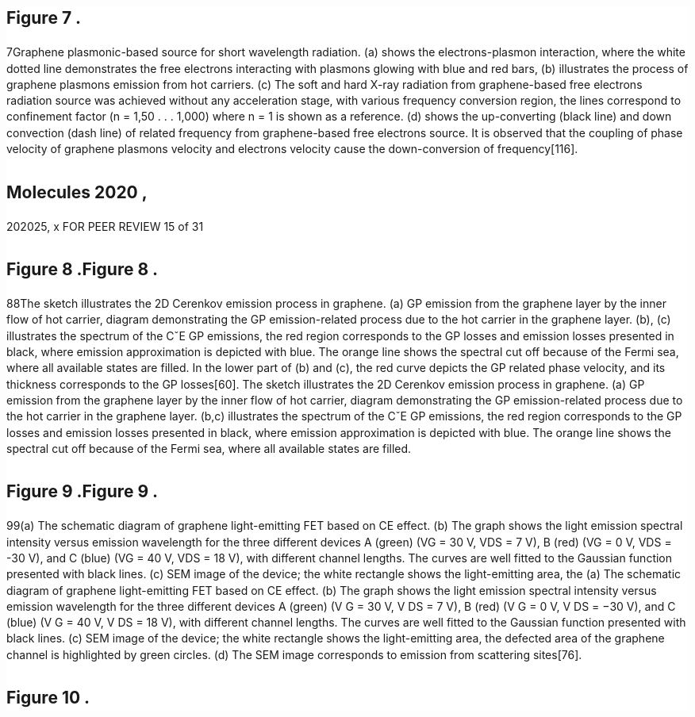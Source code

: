 ## Figure 7 .
7Graphene plasmonic-based source for short wavelength radiation. (a) shows the electrons-plasmon interaction, where the white dotted line demonstrates the free electrons interacting with plasmons glowing with blue and red bars, (b) illustrates the process of graphene plasmons emission from hot carriers. (c) The soft and hard X-ray radiation from graphene-based free electrons radiation source was achieved without any acceleration stage, with various frequency conversion region, the lines correspond to confinement factor (n = 1,50 . . . 1,000) where n = 1 is shown as a reference. (d) shows the up-converting (black line) and down convection (dash line) of related frequency from graphene-based free electrons source. It is observed that the coupling of phase velocity of graphene plasmons velocity and electrons velocity cause the down-conversion of frequency[116].

## Molecules 2020 ,
202025, x FOR PEER REVIEW 15 of 31

## Figure 8 .Figure 8 .
88The sketch illustrates the 2D Cerenkov emission process in graphene. (a) GP emission from the graphene layer by the inner flow of hot carrier, diagram demonstrating the GP emission-related process due to the hot carrier in the graphene layer. (b), (c) illustrates the spectrum of the CˇE GP emissions, the red region corresponds to the GP losses and emission losses presented in black, where emission approximation is depicted with blue. The orange line shows the spectral cut off because of the Fermi sea, where all available states are filled. In the lower part of (b) and (c), the red curve depicts the GP related phase velocity, and its thickness corresponds to the GP losses[60]. The sketch illustrates the 2D Cerenkov emission process in graphene. (a) GP emission from the graphene layer by the inner flow of hot carrier, diagram demonstrating the GP emission-related process due to the hot carrier in the graphene layer. (b,c) illustrates the spectrum of the CˇE GP emissions, the red region corresponds to the GP losses and emission losses presented in black, where emission approximation is depicted with blue. The orange line shows the spectral cut off because of the Fermi sea, where all available states are filled.

## Figure 9 .Figure 9 .
99(a) The schematic diagram of graphene light-emitting FET based on CE effect. (b) The graph shows the light emission spectral intensity versus emission wavelength for the three different devices A (green) (VG = 30 V, VDS = 7 V), B (red) (VG = 0 V, VDS = -30 V), and C (blue) (VG = 40 V, VDS = 18 V), with different channel lengths. The curves are well fitted to the Gaussian function presented with black lines. (c) SEM image of the device; the white rectangle shows the light-emitting area, the (a) The schematic diagram of graphene light-emitting FET based on CE effect. (b) The graph shows the light emission spectral intensity versus emission wavelength for the three different devices A (green) (V G = 30 V, V DS = 7 V), B (red) (V G = 0 V, V DS = −30 V), and C (blue) (V G = 40 V, V DS = 18 V), with different channel lengths. The curves are well fitted to the Gaussian function presented with black lines. (c) SEM image of the device; the white rectangle shows the light-emitting area, the defected area of the graphene channel is highlighted by green circles. (d) The SEM image corresponds to emission from scattering sites[76].

## Figure 10 .

